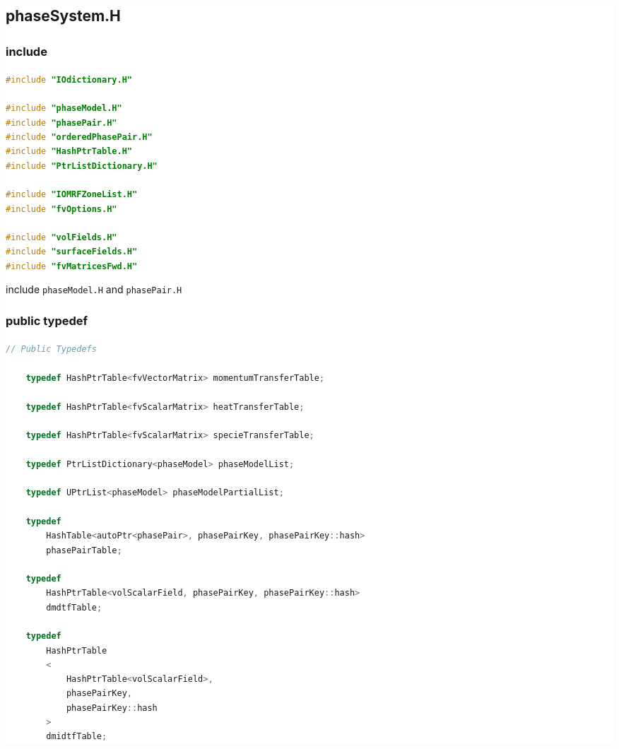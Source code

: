 ## phaseSystem.H

### include

```cpp
#include "IOdictionary.H"

#include "phaseModel.H"
#include "phasePair.H"
#include "orderedPhasePair.H"
#include "HashPtrTable.H"
#include "PtrListDictionary.H"

#include "IOMRFZoneList.H"
#include "fvOptions.H"

#include "volFields.H"
#include "surfaceFields.H"
#include "fvMatricesFwd.H"
```

include `phaseModel.H` and `phasePair.H` 

### public typedef

```cpp
// Public Typedefs

    typedef HashPtrTable<fvVectorMatrix> momentumTransferTable;

    typedef HashPtrTable<fvScalarMatrix> heatTransferTable;

    typedef HashPtrTable<fvScalarMatrix> specieTransferTable;

    typedef PtrListDictionary<phaseModel> phaseModelList;

    typedef UPtrList<phaseModel> phaseModelPartialList;

    typedef
        HashTable<autoPtr<phasePair>, phasePairKey, phasePairKey::hash>
        phasePairTable;

    typedef
        HashPtrTable<volScalarField, phasePairKey, phasePairKey::hash>
        dmdtfTable;

    typedef
        HashPtrTable
        <
            HashPtrTable<volScalarField>,
            phasePairKey,
            phasePairKey::hash
        >
        dmidtfTable;
```
